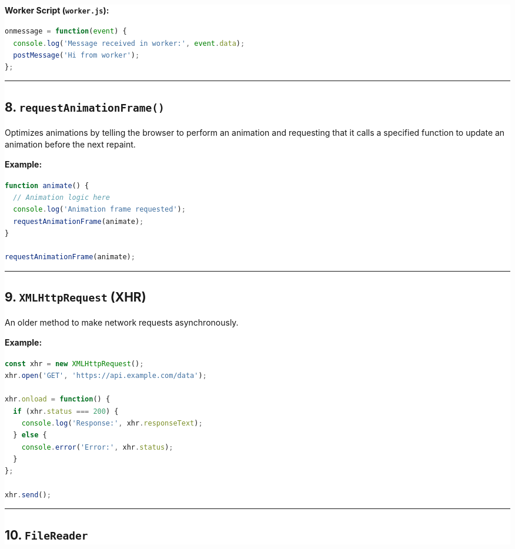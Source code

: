 **Worker Script (`worker.js`):**

```javascript
onmessage = function(event) {
  console.log('Message received in worker:', event.data);
  postMessage('Hi from worker');
};
```

---

## 8. `requestAnimationFrame()`

Optimizes animations by telling the browser to perform an animation and requesting that it calls a specified function to update an animation before the next repaint.

**Example:**

```javascript
function animate() {
  // Animation logic here
  console.log('Animation frame requested');
  requestAnimationFrame(animate);
}

requestAnimationFrame(animate);
```

---

## 9. `XMLHttpRequest` (XHR)

An older method to make network requests asynchronously.

**Example:**

```javascript
const xhr = new XMLHttpRequest();
xhr.open('GET', 'https://api.example.com/data');

xhr.onload = function() {
  if (xhr.status === 200) {
    console.log('Response:', xhr.responseText);
  } else {
    console.error('Error:', xhr.status);
  }
};

xhr.send();
```

---

## 10. `FileReader`
